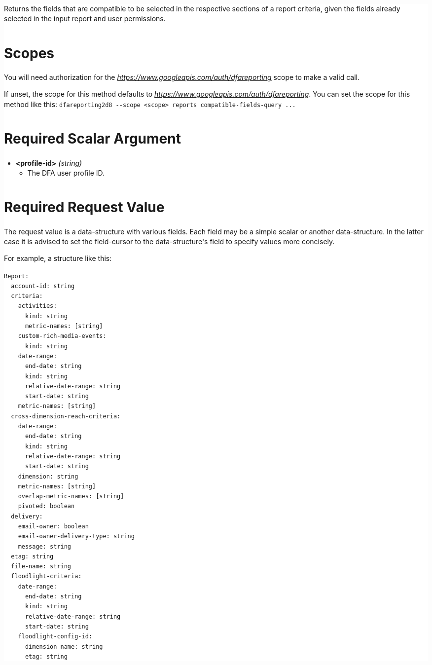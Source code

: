 Returns the fields that are compatible to be selected in the respective sections of a report criteria, given the fields already selected in the input report and user permissions.
# Scopes

You will need authorization for the *https://www.googleapis.com/auth/dfareporting* scope to make a valid call.

If unset, the scope for this method defaults to *https://www.googleapis.com/auth/dfareporting*.
You can set the scope for this method like this: `dfareporting2d8 --scope <scope> reports compatible-fields-query ...`
# Required Scalar Argument
* **&lt;profile-id&gt;** *(string)*
    - The DFA user profile ID.
# Required Request Value

The request value is a data-structure with various fields. Each field may be a simple scalar or another data-structure.
In the latter case it is advised to set the field-cursor to the data-structure's field to specify values more concisely.

For example, a structure like this:
```
Report:
  account-id: string
  criteria:
    activities:
      kind: string
      metric-names: [string]
    custom-rich-media-events:
      kind: string
    date-range:
      end-date: string
      kind: string
      relative-date-range: string
      start-date: string
    metric-names: [string]
  cross-dimension-reach-criteria:
    date-range:
      end-date: string
      kind: string
      relative-date-range: string
      start-date: string
    dimension: string
    metric-names: [string]
    overlap-metric-names: [string]
    pivoted: boolean
  delivery:
    email-owner: boolean
    email-owner-delivery-type: string
    message: string
  etag: string
  file-name: string
  floodlight-criteria:
    date-range:
      end-date: string
      kind: string
      relative-date-range: string
      start-date: string
    floodlight-config-id:
      dimension-name: string
      etag: string
```